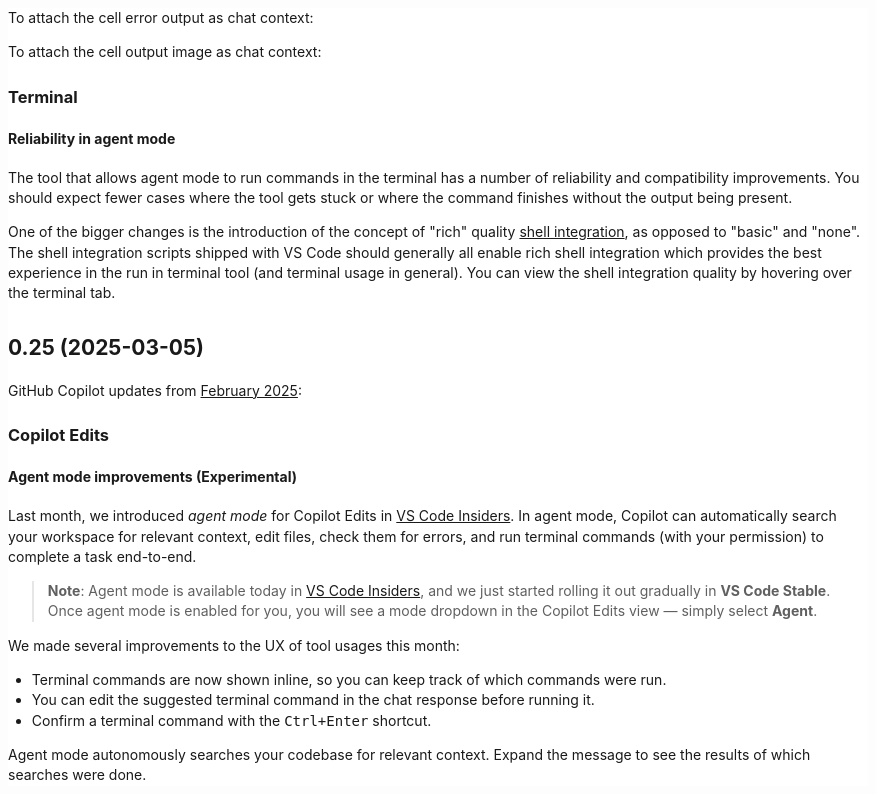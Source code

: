 To attach the cell error output as chat context:

<video src="https://code.visualstudio.com/assets/updates/1_99/notebook-output-attach.mp4" title="Video that shows attaching an notebook cell error output to chat." autoplay loop controls muted></video>

To attach the cell output image as chat context:

<video src="https://code.visualstudio.com/assets/updates/1_99/notebook-output-image-demo.mp4" title="Video that shows attaching an notebook cell output image to chat." autoplay loop controls muted></video>

### Terminal

#### Reliability in agent mode

The tool that allows agent mode to run commands in the terminal has a number of reliability and compatibility improvements. You should expect fewer cases where the tool gets stuck or where the command finishes without the output being present.

One of the bigger changes is the introduction of the concept of "rich" quality [shell integration](https://code.visualstudio.com/docs/terminal/shell-integration), as opposed to "basic" and "none". The shell integration scripts shipped with VS Code should generally all enable rich shell integration which provides the best experience in the run in terminal tool (and terminal usage in general). You can view the shell integration quality by hovering over the terminal tab.


## 0.25 (2025-03-05)

GitHub Copilot updates from [February 2025](https://code.visualstudio.com/updates/v1_98):

### Copilot Edits

#### Agent mode improvements (Experimental)

Last month, we introduced _agent mode_ for Copilot Edits in [VS Code Insiders](https://code.visualstudio.com/insiders/). In agent mode, Copilot can automatically search your workspace for relevant context, edit files, check them for errors, and run terminal commands (with your permission) to complete a task end-to-end.

> **Note**: Agent mode is available today in [VS Code Insiders](https://code.visualstudio.com/insiders/), and we just started rolling it out gradually in **VS Code Stable**. Once agent mode is enabled for you, you will see a mode dropdown in the Copilot Edits view — simply select **Agent**.

We made several improvements to the UX of tool usages this month:

* Terminal commands are now shown inline, so you can keep track of which commands were run.
* You can edit the suggested terminal command in the chat response before running it.
* Confirm a terminal command with the <kbd>Ctrl+Enter</kbd> shortcut.

<video src="https://code.visualstudio.com/assets/updates/1_98/edit-terminal.mp4" title="Video that shows editing a suggested terminal command in Chat." autoplay loop controls muted></video>

Agent mode autonomously searches your codebase for relevant context. Expand the message to see the results of which searches were done.
